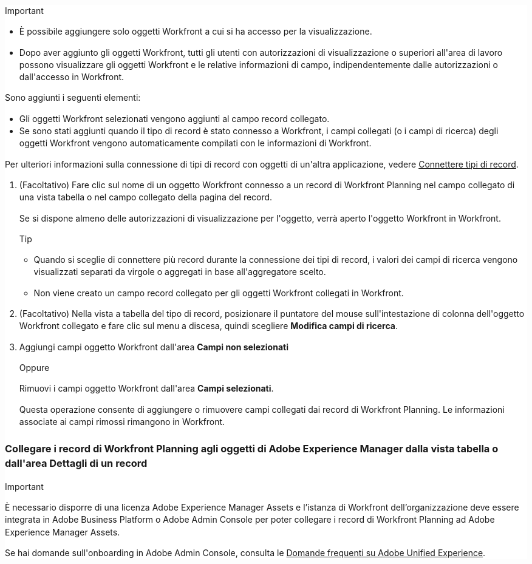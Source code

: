    >[!IMPORTANT]
   >
   >* È possibile aggiungere solo oggetti Workfront a cui si ha accesso per la visualizzazione.
   >
   >* Dopo aver aggiunto gli oggetti Workfront, tutti gli utenti con autorizzazioni di visualizzazione o superiori all&#39;area di lavoro possono visualizzare gli oggetti Workfront e le relative informazioni di campo, indipendentemente dalle autorizzazioni o dall&#39;accesso in Workfront.

   Sono aggiunti i seguenti elementi:

   * Gli oggetti Workfront selezionati vengono aggiunti al campo record collegato.
   * Se sono stati aggiunti quando il tipo di record è stato connesso a Workfront, i campi collegati (o i campi di ricerca) degli oggetti Workfront vengono automaticamente compilati con le informazioni di Workfront.

   Per ulteriori informazioni sulla connessione di tipi di record con oggetti di un&#39;altra applicazione, vedere [Connettere tipi di record](/help/quicksilver/planning/architecture/connect-record-types.md).

1. (Facoltativo) Fare clic sul nome di un oggetto Workfront connesso a un record di Workfront Planning nel campo collegato di una vista tabella o nel campo collegato della pagina del record.

   Se si dispone almeno delle autorizzazioni di visualizzazione per l&#39;oggetto, verrà aperto l&#39;oggetto Workfront in Workfront.

   >[!TIP]
   >
   >* Quando si sceglie di connettere più record durante la connessione dei tipi di record, i valori dei campi di ricerca vengono visualizzati separati da virgole o aggregati in base all&#39;aggregatore scelto.
   >
   >* Non viene creato un campo record collegato per gli oggetti Workfront collegati in Workfront.

1. (Facoltativo) Nella vista a tabella del tipo di record, posizionare il puntatore del mouse sull&#39;intestazione di colonna dell&#39;oggetto Workfront collegato e fare clic sul menu a discesa, quindi scegliere **Modifica campi di ricerca**.

1. Aggiungi campi oggetto Workfront dall&#39;area **Campi non selezionati**

   Oppure

   Rimuovi i campi oggetto Workfront dall&#39;area **Campi selezionati**.

   Questa operazione consente di aggiungere o rimuovere campi collegati dai record di Workfront Planning. Le informazioni associate ai campi rimossi rimangono in Workfront.


### Collegare i record di Workfront Planning agli oggetti di Adobe Experience Manager dalla vista tabella o dall&#39;area Dettagli di un record



>[!IMPORTANT]
>
>È necessario disporre di una licenza Adobe Experience Manager Assets e l’istanza di Workfront dell’organizzazione deve essere integrata in Adobe Business Platform o Adobe Admin Console per poter collegare i record di Workfront Planning ad Adobe Experience Manager Assets.
>
>Se hai domande sull&#39;onboarding in Adobe Admin Console, consulta le [Domande frequenti su Adobe Unified Experience](/help/quicksilver/workfront-basics/navigate-workfront/workfront-navigation/unified-experience-faq.md).
